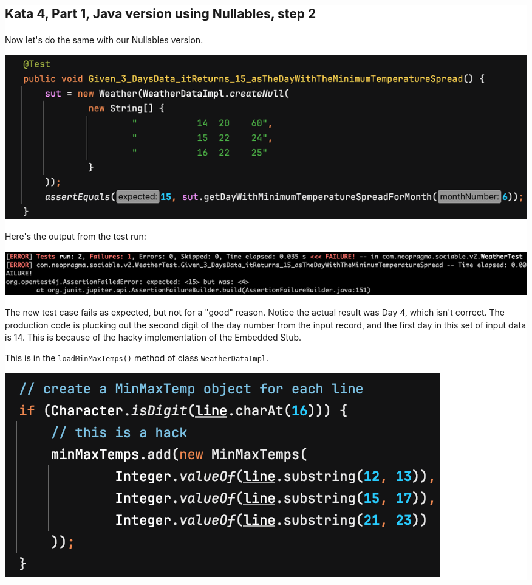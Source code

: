 ## Kata 4, Part 1, Java version using Nullables, step 2

Now let's do the same with our Nullables version. 

![Failing Sociable test for 3 days' data](images/sociable-v2-test-3-days-fail.png)

Here's the output from the test run:

![Test output - expected 15, got 4](images/sociable-v2-expected-15-got-4.png)

The new test case fails as expected, but not for a "good" reason. Notice the actual result was Day 4, which isn't correct. The production code is plucking out the second digit of the day number from the input record, and the first day in this set of input data is 14. This is because of the hacky implementation of the Embedded Stub. 

This is in the ```loadMinMaxTemps()``` method of class ```WeatherDataImpl```. 

![Big Hammer code to extract fields from input records](images/hacky-way-to-pick-out-input-fields.png)
